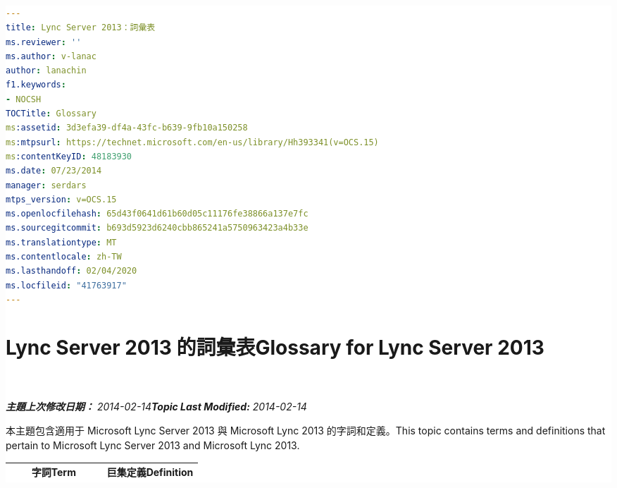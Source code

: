```yaml
---
title: Lync Server 2013：詞彙表
ms.reviewer: ''
ms.author: v-lanac
author: lanachin
f1.keywords:
- NOCSH
TOCTitle: Glossary
ms:assetid: 3d3efa39-df4a-43fc-b639-9fb10a150258
ms:mtpsurl: https://technet.microsoft.com/en-us/library/Hh393341(v=OCS.15)
ms:contentKeyID: 48183930
ms.date: 07/23/2014
manager: serdars
mtps_version: v=OCS.15
ms.openlocfilehash: 65d43f0641d61b60d05c11176fe38866a137e7fc
ms.sourcegitcommit: b693d5923d6240cbb865241a5750963423a4b33e
ms.translationtype: MT
ms.contentlocale: zh-TW
ms.lasthandoff: 02/04/2020
ms.locfileid: "41763917"
---
```

<div data-xmlns="http://www.w3.org/1999/xhtml">

<div class="topic" data-xmlns="http://www.w3.org/1999/xhtml" data-msxsl="urn:schemas-microsoft-com:xslt" data-cs="http://msdn.microsoft.com/en-us/">

<div data-asp="http://msdn2.microsoft.com/asp">

# <a name="glossary-for-lync-server-2013"></a><span data-ttu-id="5976d-102">Lync Server 2013 的詞彙表</span><span class="sxs-lookup"><span data-stu-id="5976d-102">Glossary for Lync Server 2013</span></span>

</div>

<div id="mainSection">

<div id="mainBody">

<span> </span>

<span data-ttu-id="5976d-103">_**主題上次修改日期：** 2014-02-14_</span><span class="sxs-lookup"><span data-stu-id="5976d-103">_**Topic Last Modified:** 2014-02-14_</span></span>

<span data-ttu-id="5976d-104">本主題包含適用于 Microsoft Lync Server 2013 與 Microsoft Lync 2013 的字詞和定義。</span><span class="sxs-lookup"><span data-stu-id="5976d-104">This topic contains terms and definitions that pertain to Microsoft Lync Server 2013 and Microsoft Lync 2013.</span></span>

<div id="sectionSection0" class="section">


<table>
<colgroup>
<col style="width: 50%" />
<col style="width: 50%" />
</colgroup>
<thead>
<tr class="header">
<th><span data-ttu-id="5976d-105">字詞</span><span class="sxs-lookup"><span data-stu-id="5976d-105">Term</span></span></th>
<th><span data-ttu-id="5976d-106">巨集定義</span><span class="sxs-lookup"><span data-stu-id="5976d-106">Definition</span></span></th>
</tr>
</thead>
<tbody>